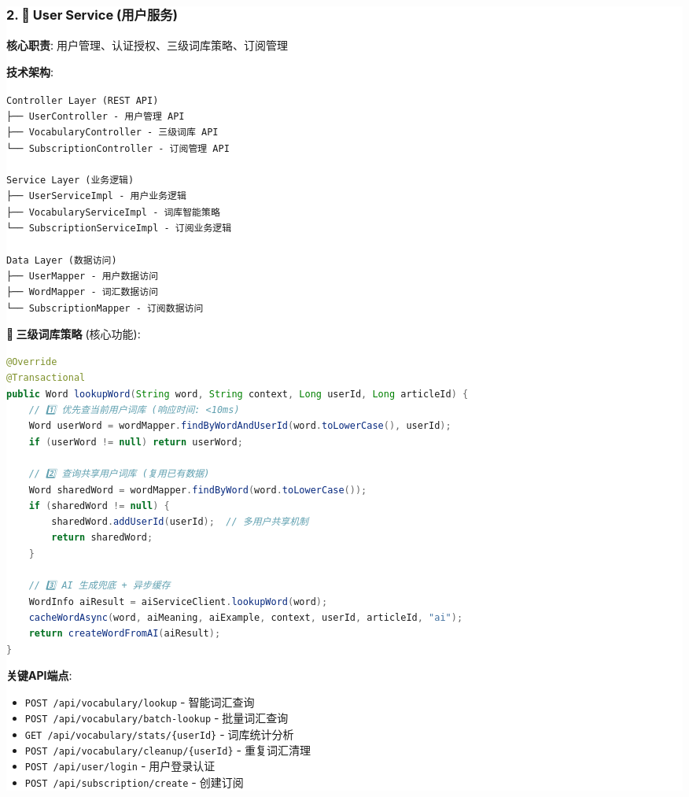 ### 2. 👤 User Service (用户服务)

**核心职责**: 用户管理、认证授权、三级词库策略、订阅管理

**技术架构**:
```
Controller Layer (REST API)
├── UserController - 用户管理 API
├── VocabularyController - 三级词库 API  
└── SubscriptionController - 订阅管理 API

Service Layer (业务逻辑)
├── UserServiceImpl - 用户业务逻辑
├── VocabularyServiceImpl - 词库智能策略
└── SubscriptionServiceImpl - 订阅业务逻辑

Data Layer (数据访问)
├── UserMapper - 用户数据访问
├── WordMapper - 词汇数据访问
└── SubscriptionMapper - 订阅数据访问
```

**🧠 三级词库策略** (核心功能):
```java
@Override
@Transactional
public Word lookupWord(String word, String context, Long userId, Long articleId) {
    // 1️⃣ 优先查当前用户词库 (响应时间: <10ms)
    Word userWord = wordMapper.findByWordAndUserId(word.toLowerCase(), userId);
    if (userWord != null) return userWord;

    // 2️⃣ 查询共享用户词库 (复用已有数据)
    Word sharedWord = wordMapper.findByWord(word.toLowerCase());
    if (sharedWord != null) {
        sharedWord.addUserId(userId);  // 多用户共享机制
        return sharedWord;
    }

    // 3️⃣ AI 生成兜底 + 异步缓存
    WordInfo aiResult = aiServiceClient.lookupWord(word);
    cacheWordAsync(word, aiMeaning, aiExample, context, userId, articleId, "ai");
    return createWordFromAI(aiResult);
}
```

**关键API端点**:
- `POST /api/vocabulary/lookup` - 智能词汇查询
- `POST /api/vocabulary/batch-lookup` - 批量词汇查询
- `GET /api/vocabulary/stats/{userId}` - 词库统计分析
- `POST /api/vocabulary/cleanup/{userId}` - 重复词汇清理
- `POST /api/user/login` - 用户登录认证
- `POST /api/subscription/create` - 创建订阅
